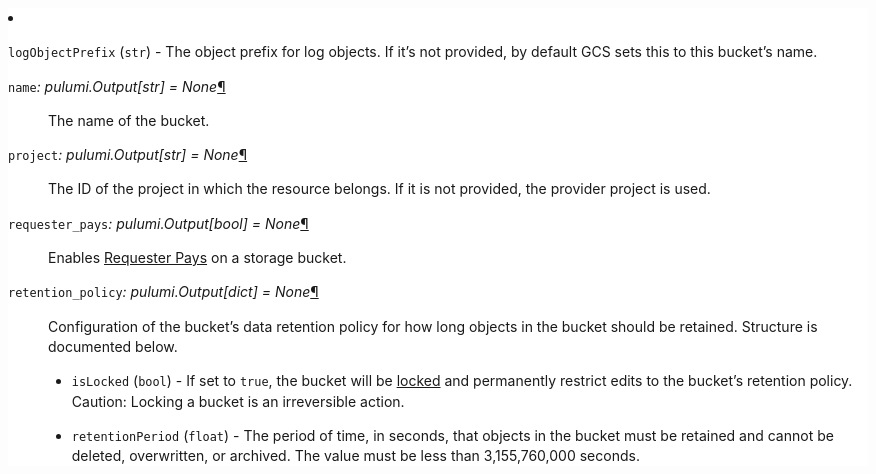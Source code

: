 <li><p><code class="docutils literal notranslate"><span class="pre">logObjectPrefix</span></code> (<code class="docutils literal notranslate"><span class="pre">str</span></code>) - The object prefix for log objects. If it’s not provided,
by default GCS sets this to this bucket’s name.</p></li>
</ul>
</dd></dl>

<dl class="py attribute">
<dt id="pulumi_gcp.storage.Bucket.name">
<code class="sig-name descname">name</code><em class="property">: pulumi.Output[str]</em><em class="property"> = None</em><a class="headerlink" href="#pulumi_gcp.storage.Bucket.name" title="Permalink to this definition">¶</a></dt>
<dd><p>The name of the bucket.</p>
</dd></dl>

<dl class="py attribute">
<dt id="pulumi_gcp.storage.Bucket.project">
<code class="sig-name descname">project</code><em class="property">: pulumi.Output[str]</em><em class="property"> = None</em><a class="headerlink" href="#pulumi_gcp.storage.Bucket.project" title="Permalink to this definition">¶</a></dt>
<dd><p>The ID of the project in which the resource belongs. If it
is not provided, the provider project is used.</p>
</dd></dl>

<dl class="py attribute">
<dt id="pulumi_gcp.storage.Bucket.requester_pays">
<code class="sig-name descname">requester_pays</code><em class="property">: pulumi.Output[bool]</em><em class="property"> = None</em><a class="headerlink" href="#pulumi_gcp.storage.Bucket.requester_pays" title="Permalink to this definition">¶</a></dt>
<dd><p>Enables <a class="reference external" href="https://cloud.google.com/storage/docs/requester-pays">Requester Pays</a> on a storage bucket.</p>
</dd></dl>

<dl class="py attribute">
<dt id="pulumi_gcp.storage.Bucket.retention_policy">
<code class="sig-name descname">retention_policy</code><em class="property">: pulumi.Output[dict]</em><em class="property"> = None</em><a class="headerlink" href="#pulumi_gcp.storage.Bucket.retention_policy" title="Permalink to this definition">¶</a></dt>
<dd><p>Configuration of the bucket’s data retention policy for how long objects in the bucket should be retained. Structure is documented below.</p>
<ul class="simple">
<li><p><code class="docutils literal notranslate"><span class="pre">isLocked</span></code> (<code class="docutils literal notranslate"><span class="pre">bool</span></code>) - If set to <code class="docutils literal notranslate"><span class="pre">true</span></code>, the bucket will be <a class="reference external" href="https://cloud.google.com/storage/docs/using-bucket-lock#lock-bucket">locked</a> and permanently restrict edits to the bucket’s retention policy.  Caution: Locking a bucket is an irreversible action.</p></li>
<li><p><code class="docutils literal notranslate"><span class="pre">retentionPeriod</span></code> (<code class="docutils literal notranslate"><span class="pre">float</span></code>) - The period of time, in seconds, that objects in the bucket must be retained and cannot be deleted, overwritten, or archived. The value must be less than 3,155,760,000 seconds.</p></li>
</ul>
</dd></dl>
